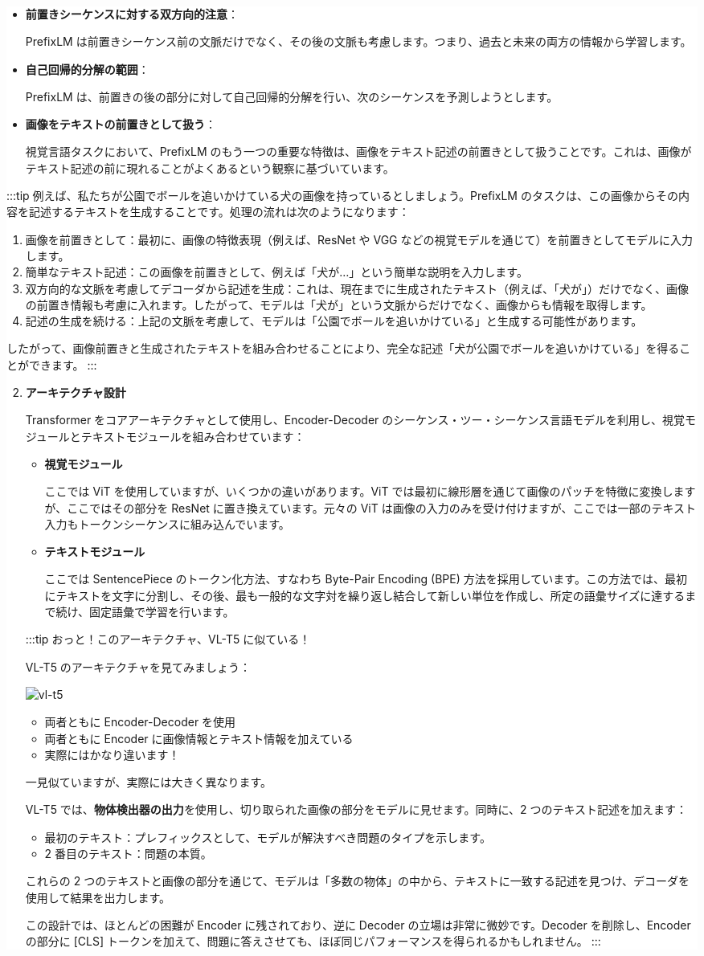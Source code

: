    - **前置きシーケンスに対する双方向的注意**：

     PrefixLM は前置きシーケンス前の文脈だけでなく、その後の文脈も考慮します。つまり、過去と未来の両方の情報から学習します。

   - **自己回帰的分解の範囲**：

     PrefixLM は、前置きの後の部分に対して自己回帰的分解を行い、次のシーケンスを予測しようとします。

   - **画像をテキストの前置きとして扱う**：

     視覚言語タスクにおいて、PrefixLM のもう一つの重要な特徴は、画像をテキスト記述の前置きとして扱うことです。これは、画像がテキスト記述の前に現れることがよくあるという観察に基づいています。

   :::tip
   例えば、私たちが公園でボールを追いかけている犬の画像を持っているとしましょう。PrefixLM のタスクは、この画像からその内容を記述するテキストを生成することです。処理の流れは次のようになります：

   1. 画像を前置きとして：最初に、画像の特徴表現（例えば、ResNet や VGG などの視覚モデルを通じて）を前置きとしてモデルに入力します。
   2. 簡単なテキスト記述：この画像を前置きとして、例えば「犬が…」という簡単な説明を入力します。
   3. 双方向的な文脈を考慮してデコーダから記述を生成：これは、現在までに生成されたテキスト（例えば、「犬が」）だけでなく、画像の前置き情報も考慮に入れます。したがって、モデルは「犬が」という文脈からだけでなく、画像からも情報を取得します。
   4. 記述の生成を続ける：上記の文脈を考慮して、モデルは「公園でボールを追いかけている」と生成する可能性があります。

   したがって、画像前置きと生成されたテキストを組み合わせることにより、完全な記述「犬が公園でボールを追いかけている」を得ることができます。
   :::

2. **アーキテクチャ設計**

   Transformer をコアアーキテクチャとして使用し、Encoder-Decoder のシーケンス・ツー・シーケンス言語モデルを利用し、視覚モジュールとテキストモジュールを組み合わせています：

   - **視覚モジュール**

     ここでは ViT を使用していますが、いくつかの違いがあります。ViT では最初に線形層を通じて画像のパッチを特徴に変換しますが、ここではその部分を ResNet に置き換えています。元々の ViT は画像の入力のみを受け付けますが、ここでは一部のテキスト入力もトークンシーケンスに組み込んでいます。

   - **テキストモジュール**

     ここでは SentencePiece のトークン化方法、すなわち Byte-Pair Encoding (BPE) 方法を採用しています。この方法では、最初にテキストを文字に分割し、その後、最も一般的な文字対を繰り返し結合して新しい単位を作成し、所定の語彙サイズに達するまで続け、固定語彙で学習を行います。

   :::tip
   おっと！このアーキテクチャ、VL-T5 に似ている！

   VL-T5 のアーキテクチャを見てみましょう：

   ![vl-t5](./img/vlt5_2.jpg)

   - 両者ともに Encoder-Decoder を使用
   - 両者ともに Encoder に画像情報とテキスト情報を加えている
   - 実際にはかなり違います！

   一見似ていますが、実際には大きく異なります。

   VL-T5 では、**物体検出器の出力**を使用し、切り取られた画像の部分をモデルに見せます。同時に、2 つのテキスト記述を加えます：

   - 最初のテキスト：プレフィックスとして、モデルが解決すべき問題のタイプを示します。
   - 2 番目のテキスト：問題の本質。

   これらの 2 つのテキストと画像の部分を通じて、モデルは「多数の物体」の中から、テキストに一致する記述を見つけ、デコーダを使用して結果を出力します。

   この設計では、ほとんどの困難が Encoder に残されており、逆に Decoder の立場は非常に微妙です。Decoder を削除し、Encoder の部分に [CLS] トークンを加えて、問題に答えさせても、ほぼ同じパフォーマンスを得られるかもしれません。
   :::
